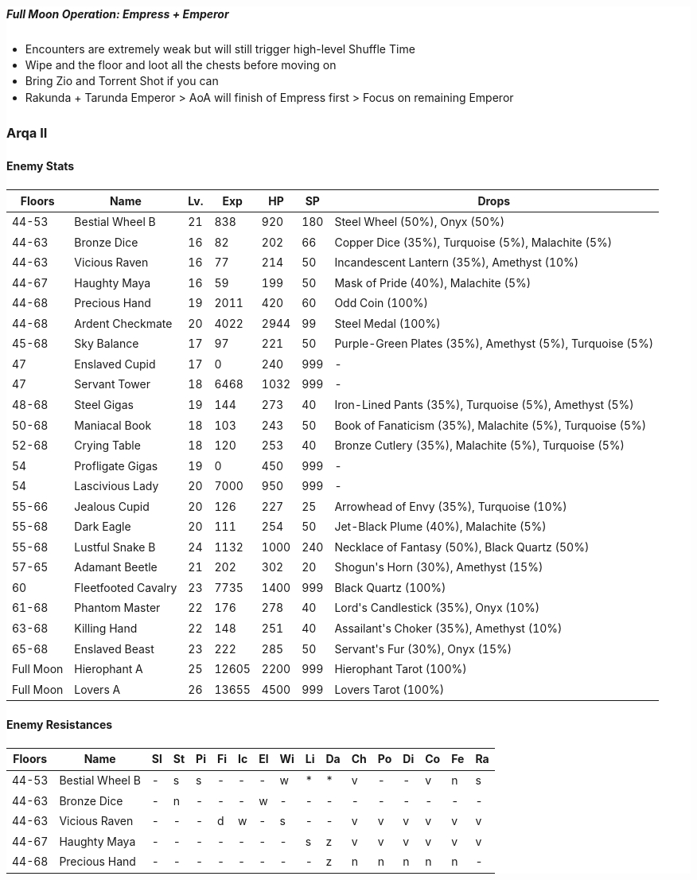 ##### Full Moon Operation: Empress + Emperor
* Encounters are extremely weak but will still trigger high-level Shuffle Time
* Wipe and the floor and loot all the chests before moving on
* Bring Zio and Torrent Shot if you can
* Rakunda + Tarunda Emperor > AoA will finish of Empress first > Focus on remaining Emperor

### Arqa II
#### Enemy Stats
| Floors | Name | Lv. | Exp | HP | SP | Drops |
| --- | --- | --- | --- | --- | --- | --- |
| 44-53 | Bestial Wheel B | 21 | 838 | 920 | 180 | Steel Wheel (50%), Onyx (50%) |
| 44-63 | Bronze Dice | 16 | 82 | 202 | 66 | Copper Dice (35%), Turquoise (5%), Malachite (5%) |
| 44-63 | Vicious Raven | 16 | 77 | 214 | 50 | Incandescent Lantern (35%), Amethyst (10%) |
| 44-67 | Haughty Maya | 16 | 59 | 199 | 50 | Mask of Pride (40%), Malachite (5%) |
| 44-68 | Precious Hand | 19 | 2011 | 420 | 60 | Odd Coin (100%) |
| 44-68 | Ardent Checkmate | 20 | 4022 | 2944 | 99 | Steel Medal (100%) |
| 45-68 | Sky Balance | 17 | 97 | 221 | 50 | Purple-Green Plates (35%), Amethyst (5%), Turquoise (5%) |
| 47 | Enslaved Cupid | 17 | 0 | 240 | 999 | - |
| 47 | Servant Tower | 18 | 6468 | 1032 | 999 | - |
| 48-68 | Steel Gigas | 19 | 144 | 273 | 40 | Iron-Lined Pants (35%), Turquoise (5%), Amethyst (5%) |
| 50-68 | Maniacal Book | 18 | 103 | 243 | 50 | Book of Fanaticism (35%), Malachite (5%), Turquoise (5%) |
| 52-68 | Crying Table | 18 | 120 | 253 | 40 | Bronze Cutlery (35%), Malachite (5%), Turquoise (5%) |
| 54 | Profligate Gigas | 19 | 0 | 450 | 999 | - |
| 54 | Lascivious Lady | 20 | 7000 | 950 | 999 | - |
| 55-66 | Jealous Cupid | 20 | 126 | 227 | 25 | Arrowhead of Envy (35%), Turquoise (10%) |
| 55-68 | Dark Eagle | 20 | 111 | 254 | 50 | Jet-Black Plume (40%), Malachite (5%) |
| 55-68 | Lustful Snake B | 24 | 1132 | 1000 | 240 | Necklace of Fantasy (50%), Black Quartz (50%) |
| 57-65 | Adamant Beetle | 21 | 202 | 302 | 20 | Shogun's Horn (30%), Amethyst (15%) |
| 60 | Fleetfooted Cavalry | 23 | 7735 | 1400 | 999 | Black Quartz (100%) |
| 61-68 | Phantom Master | 22 | 176 | 278 | 40 | Lord's Candlestick (35%), Onyx (10%) |
| 63-68 | Killing Hand | 22 | 148 | 251 | 40 | Assailant's Choker (35%), Amethyst (10%) |
| 65-68 | Enslaved Beast | 23 | 222 | 285 | 50 | Servant's Fur (30%), Onyx (15%) |
| Full Moon | Hierophant A | 25 | 12605 | 2200 | 999 | Hierophant Tarot (100%) |
| Full Moon | Lovers A | 26 | 13655 | 4500 | 999 | Lovers Tarot (100%) |
#### Enemy Resistances
| Floors | Name | Sl | St | Pi | Fi | Ic | El | Wi | Li | Da | Ch | Po | Di | Co | Fe | Ra |
| --- | --- | --- | --- | --- | --- | --- | --- | --- | --- | --- | --- | --- | --- | --- | --- | --- |
| 44-53 | Bestial Wheel B | - | s | s | - | - | - | w | * | * | v | - | - | v | n | s |
| 44-63 | Bronze Dice | - | n | - | - | - | w | - | - | - | - | - | - | - | - | - |
| 44-63 | Vicious Raven | - | - | - | d | w | - | s | - | - | v | v | v | v | v | v |
| 44-67 | Haughty Maya | - | - | - | - | - | - | - | s | z | v | v | v | v | v | v |
| 44-68 | Precious Hand | - | - | - | - | - | - | - | - | z | n | n | n | n | n | - |